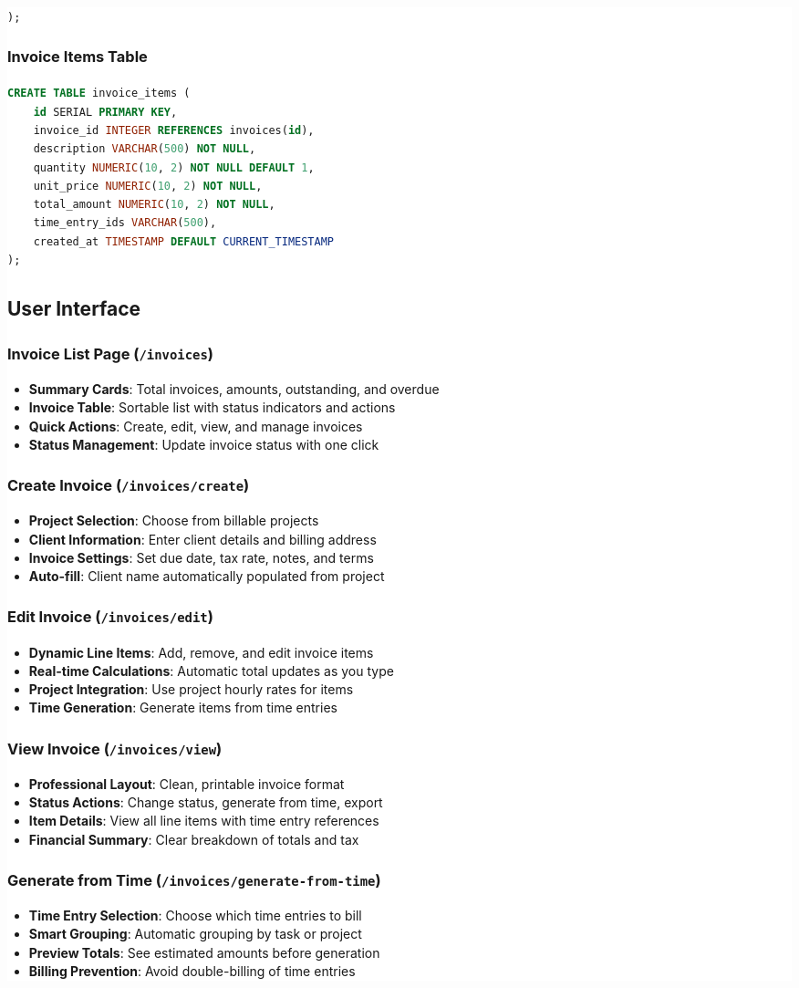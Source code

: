 ```sql
);
```

### Invoice Items Table
```sql
CREATE TABLE invoice_items (
    id SERIAL PRIMARY KEY,
    invoice_id INTEGER REFERENCES invoices(id),
    description VARCHAR(500) NOT NULL,
    quantity NUMERIC(10, 2) NOT NULL DEFAULT 1,
    unit_price NUMERIC(10, 2) NOT NULL,
    total_amount NUMERIC(10, 2) NOT NULL,
    time_entry_ids VARCHAR(500),
    created_at TIMESTAMP DEFAULT CURRENT_TIMESTAMP
);
```

## User Interface

### Invoice List Page (`/invoices`)
- **Summary Cards**: Total invoices, amounts, outstanding, and overdue
- **Invoice Table**: Sortable list with status indicators and actions
- **Quick Actions**: Create, edit, view, and manage invoices
- **Status Management**: Update invoice status with one click

### Create Invoice (`/invoices/create`)
- **Project Selection**: Choose from billable projects
- **Client Information**: Enter client details and billing address
- **Invoice Settings**: Set due date, tax rate, notes, and terms
- **Auto-fill**: Client name automatically populated from project

### Edit Invoice (`/invoices/edit`)
- **Dynamic Line Items**: Add, remove, and edit invoice items
- **Real-time Calculations**: Automatic total updates as you type
- **Project Integration**: Use project hourly rates for items
- **Time Generation**: Generate items from time entries

### View Invoice (`/invoices/view`)
- **Professional Layout**: Clean, printable invoice format
- **Status Actions**: Change status, generate from time, export
- **Item Details**: View all line items with time entry references
- **Financial Summary**: Clear breakdown of totals and tax

### Generate from Time (`/invoices/generate-from-time`)
- **Time Entry Selection**: Choose which time entries to bill
- **Smart Grouping**: Automatic grouping by task or project
- **Preview Totals**: See estimated amounts before generation
- **Billing Prevention**: Avoid double-billing of time entries

